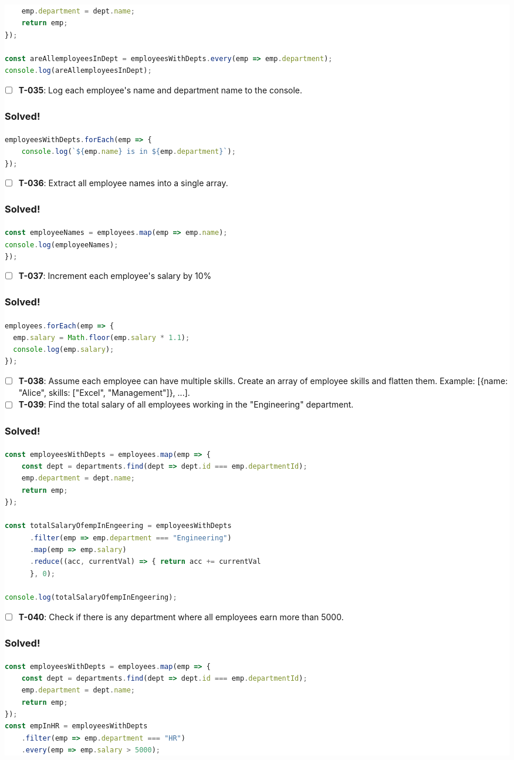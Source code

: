 ```js
    emp.department = dept.name;
    return emp;
});

const areAllemployeesInDept = employeesWithDepts.every(emp => emp.department);
console.log(areAllemployeesInDept);

```
-   [ ] **T-035**: Log each employee's name and department name to the console.
### Solved!
```js
employeesWithDepts.forEach(emp => {
    console.log(`${emp.name} is in ${emp.department}`);
});
```
-   [ ] **T-036**: Extract all employee names into a single array.
### Solved!
```js
const employeeNames = employees.map(emp => emp.name);
console.log(employeeNames);
});
```
-   [ ] **T-037**: Increment each employee's salary by 10%
### Solved!
```js
employees.forEach(emp => {
  emp.salary = Math.floor(emp.salary * 1.1);
  console.log(emp.salary);
});
```
-   [ ] **T-038**: Assume each employee can have multiple skills. Create an array of employee skills and flatten them. Example: [{name: "Alice", skills: ["Excel", "Management"]}, ...].
-   [ ] **T-039**: Find the total salary of all employees working in the "Engineering" department.
### Solved!
```js
const employeesWithDepts = employees.map(emp => {
    const dept = departments.find(dept => dept.id === emp.departmentId);
    emp.department = dept.name;
    return emp;
});

const totalSalaryOfempInEngeering = employeesWithDepts
      .filter(emp => emp.department === "Engineering")
      .map(emp => emp.salary)
      .reduce((acc, currentVal) => { return acc += currentVal
      }, 0);

console.log(totalSalaryOfempInEngeering);

```
-   [ ] **T-040**: Check if there is any department where all employees earn more than 5000.
### Solved!
```js
const employeesWithDepts = employees.map(emp => {
    const dept = departments.find(dept => dept.id === emp.departmentId);
    emp.department = dept.name;
    return emp;
});
const empInHR = employeesWithDepts
    .filter(emp => emp.department === "HR")
    .every(emp => emp.salary > 5000);
```